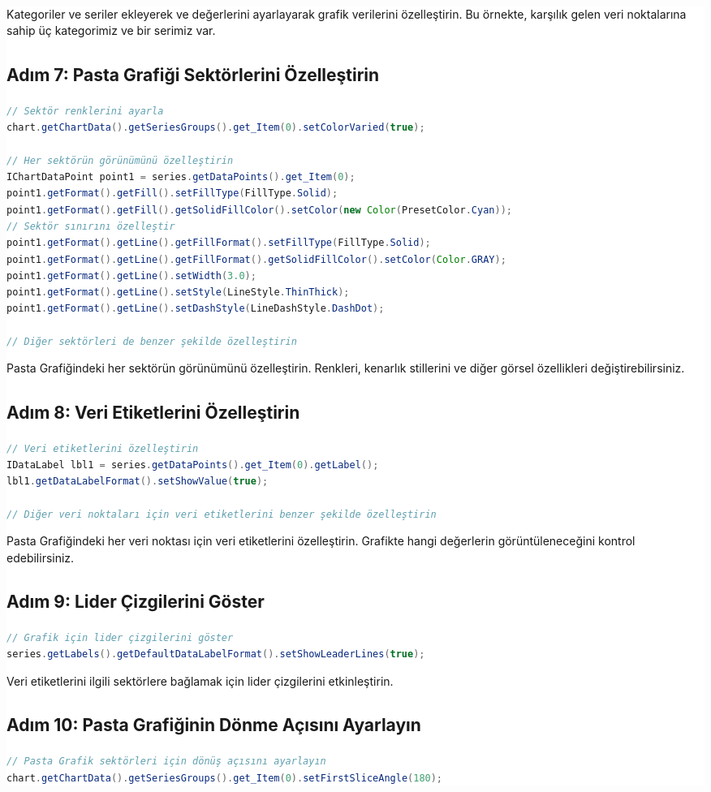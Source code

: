 Kategoriler ve seriler ekleyerek ve değerlerini ayarlayarak grafik verilerini özelleştirin. Bu örnekte, karşılık gelen veri noktalarına sahip üç kategorimiz ve bir serimiz var.

## Adım 7: Pasta Grafiği Sektörlerini Özelleştirin

```java
// Sektör renklerini ayarla
chart.getChartData().getSeriesGroups().get_Item(0).setColorVaried(true);

// Her sektörün görünümünü özelleştirin
IChartDataPoint point1 = series.getDataPoints().get_Item(0);
point1.getFormat().getFill().setFillType(FillType.Solid);
point1.getFormat().getFill().getSolidFillColor().setColor(new Color(PresetColor.Cyan));
// Sektör sınırını özelleştir
point1.getFormat().getLine().getFillFormat().setFillType(FillType.Solid);
point1.getFormat().getLine().getFillFormat().getSolidFillColor().setColor(Color.GRAY);
point1.getFormat().getLine().setWidth(3.0);
point1.getFormat().getLine().setStyle(LineStyle.ThinThick);
point1.getFormat().getLine().setDashStyle(LineDashStyle.DashDot);

// Diğer sektörleri de benzer şekilde özelleştirin
```

Pasta Grafiğindeki her sektörün görünümünü özelleştirin. Renkleri, kenarlık stillerini ve diğer görsel özellikleri değiştirebilirsiniz.

## Adım 8: Veri Etiketlerini Özelleştirin

```java
// Veri etiketlerini özelleştirin
IDataLabel lbl1 = series.getDataPoints().get_Item(0).getLabel();
lbl1.getDataLabelFormat().setShowValue(true);

// Diğer veri noktaları için veri etiketlerini benzer şekilde özelleştirin
```

Pasta Grafiğindeki her veri noktası için veri etiketlerini özelleştirin. Grafikte hangi değerlerin görüntüleneceğini kontrol edebilirsiniz.

## Adım 9: Lider Çizgilerini Göster

```java
// Grafik için lider çizgilerini göster
series.getLabels().getDefaultDataLabelFormat().setShowLeaderLines(true);
```

Veri etiketlerini ilgili sektörlere bağlamak için lider çizgilerini etkinleştirin.

## Adım 10: Pasta Grafiğinin Dönme Açısını Ayarlayın

```java
// Pasta Grafik sektörleri için dönüş açısını ayarlayın
chart.getChartData().getSeriesGroups().get_Item(0).setFirstSliceAngle(180);
```
